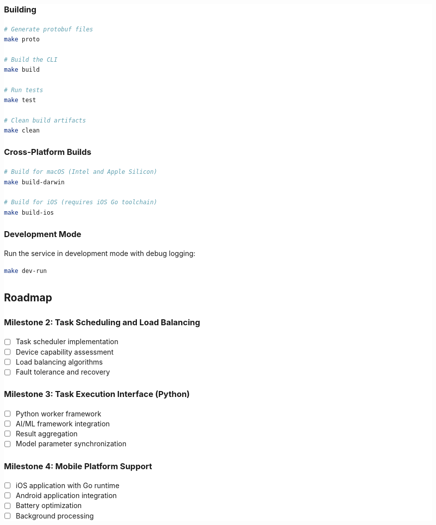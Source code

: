 ### Building

```bash
# Generate protobuf files
make proto

# Build the CLI
make build

# Run tests
make test

# Clean build artifacts
make clean
```

### Cross-Platform Builds

```bash
# Build for macOS (Intel and Apple Silicon)
make build-darwin

# Build for iOS (requires iOS Go toolchain)
make build-ios
```

### Development Mode

Run the service in development mode with debug logging:

```bash
make dev-run
```

## Roadmap

### Milestone 2: Task Scheduling and Load Balancing
- [ ] Task scheduler implementation
- [ ] Device capability assessment
- [ ] Load balancing algorithms
- [ ] Fault tolerance and recovery

### Milestone 3: Task Execution Interface (Python)
- [ ] Python worker framework
- [ ] AI/ML framework integration
- [ ] Result aggregation
- [ ] Model parameter synchronization

### Milestone 4: Mobile Platform Support
- [ ] iOS application with Go runtime
- [ ] Android application integration
- [ ] Battery optimization
- [ ] Background processing
